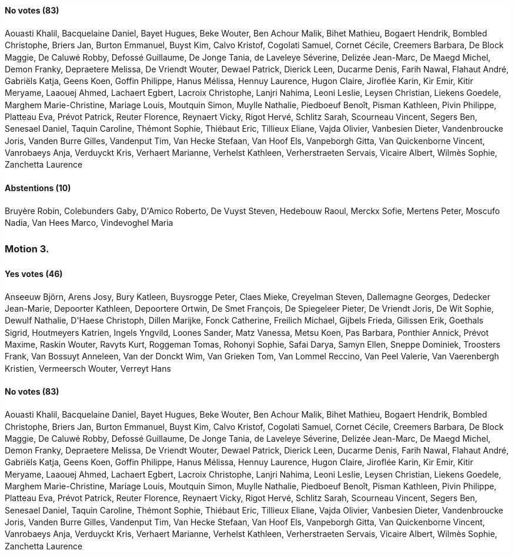 #### No votes (83)

Aouasti Khalil, Bacquelaine Daniel, Bayet Hugues, Beke Wouter, Ben Achour Malik, Bihet Mathieu, Bogaert Hendrik, Bombled Christophe, Briers Jan, Burton Emmanuel, Buyst Kim, Calvo Kristof, Cogolati Samuel, Cornet Cécile, Creemers Barbara, De Block Maggie, De Caluwé Robby, Defossé Guillaume, De Jonge Tania, de Laveleye Séverine, Delizée Jean-Marc, De Maegd Michel, Demon Franky, Depraetere Melissa, De Vriendt Wouter, Dewael Patrick, Dierick Leen, Ducarme Denis, Farih Nawal, Flahaut André, Gabriëls Katja, Geens Koen, Goffin Philippe, Hanus Mélissa, Hennuy Laurence, Hugon Claire, Jiroflée Karin, Kir Emir, Kitir Meryame, Laaouej Ahmed, Lachaert Egbert, Lacroix Christophe, Lanjri Nahima, Leoni Leslie, Leysen Christian, Liekens Goedele, Marghem Marie-Christine, Mariage Louis, Moutquin Simon, Muylle Nathalie, Piedboeuf Benoît, Pisman Kathleen, Pivin Philippe, Platteau Eva, Prévot Patrick, Reuter Florence, Reynaert Vicky, Rigot Hervé, Schlitz Sarah, Scourneau Vincent, Segers Ben, Senesael Daniel, Taquin Caroline, Thémont Sophie, Thiébaut Eric, Tillieux Eliane, Vajda Olivier, Vanbesien Dieter, Vandenbroucke Joris, Vanden Burre Gilles, Vandenput Tim, Van Hecke Stefaan, Van Hoof Els, Vanpeborgh Gitta, Van Quickenborne Vincent, Vanrobaeys Anja, Verduyckt Kris, Verhaert Marianne, Verhelst Kathleen, Verherstraeten Servais, Vicaire Albert, Wilmès Sophie, Zanchetta Laurence

#### Abstentions (10)

Bruyère Robin, Colebunders Gaby, D'Amico Roberto, De Vuyst Steven, Hedebouw Raoul, Merckx Sofie, Mertens Peter, Moscufo Nadia, Van Hees Marco, Vindevoghel Maria


### Motion 3.

#### Yes votes (46)

Anseeuw Björn, Arens Josy, Bury Katleen, Buysrogge Peter, Claes Mieke, Creyelman Steven, Dallemagne Georges, Dedecker Jean-Marie, Depoorter Kathleen, Depoortere Ortwin, De Smet François, De Spiegeleer Pieter, De Vriendt Joris, De Wit Sophie, Dewulf Nathalie, D'Haese Christoph, Dillen Marijke, Fonck Catherine, Freilich Michael, Gijbels Frieda, Gilissen Erik, Goethals Sigrid, Houtmeyers Katrien, Ingels Yngvild, Loones Sander, Matz Vanessa, Metsu Koen, Pas Barbara, Ponthier Annick, Prévot Maxime, Raskin Wouter, Ravyts Kurt, Roggeman Tomas, Rohonyi Sophie, Safai Darya, Samyn Ellen, Sneppe Dominiek, Troosters Frank, Van Bossuyt Anneleen, Van der Donckt Wim, Van Grieken Tom, Van Lommel Reccino, Van Peel Valerie, Van Vaerenbergh Kristien, Vermeersch Wouter, Verreyt Hans

#### No votes (83)

Aouasti Khalil, Bacquelaine Daniel, Bayet Hugues, Beke Wouter, Ben Achour Malik, Bihet Mathieu, Bogaert Hendrik, Bombled Christophe, Briers Jan, Burton Emmanuel, Buyst Kim, Calvo Kristof, Cogolati Samuel, Cornet Cécile, Creemers Barbara, De Block Maggie, De Caluwé Robby, Defossé Guillaume, De Jonge Tania, de Laveleye Séverine, Delizée Jean-Marc, De Maegd Michel, Demon Franky, Depraetere Melissa, De Vriendt Wouter, Dewael Patrick, Dierick Leen, Ducarme Denis, Farih Nawal, Flahaut André, Gabriëls Katja, Geens Koen, Goffin Philippe, Hanus Mélissa, Hennuy Laurence, Hugon Claire, Jiroflée Karin, Kir Emir, Kitir Meryame, Laaouej Ahmed, Lachaert Egbert, Lacroix Christophe, Lanjri Nahima, Leoni Leslie, Leysen Christian, Liekens Goedele, Marghem Marie-Christine, Mariage Louis, Moutquin Simon, Muylle Nathalie, Piedboeuf Benoît, Pisman Kathleen, Pivin Philippe, Platteau Eva, Prévot Patrick, Reuter Florence, Reynaert Vicky, Rigot Hervé, Schlitz Sarah, Scourneau Vincent, Segers Ben, Senesael Daniel, Taquin Caroline, Thémont Sophie, Thiébaut Eric, Tillieux Eliane, Vajda Olivier, Vanbesien Dieter, Vandenbroucke Joris, Vanden Burre Gilles, Vandenput Tim, Van Hecke Stefaan, Van Hoof Els, Vanpeborgh Gitta, Van Quickenborne Vincent, Vanrobaeys Anja, Verduyckt Kris, Verhaert Marianne, Verhelst Kathleen, Verherstraeten Servais, Vicaire Albert, Wilmès Sophie, Zanchetta Laurence
